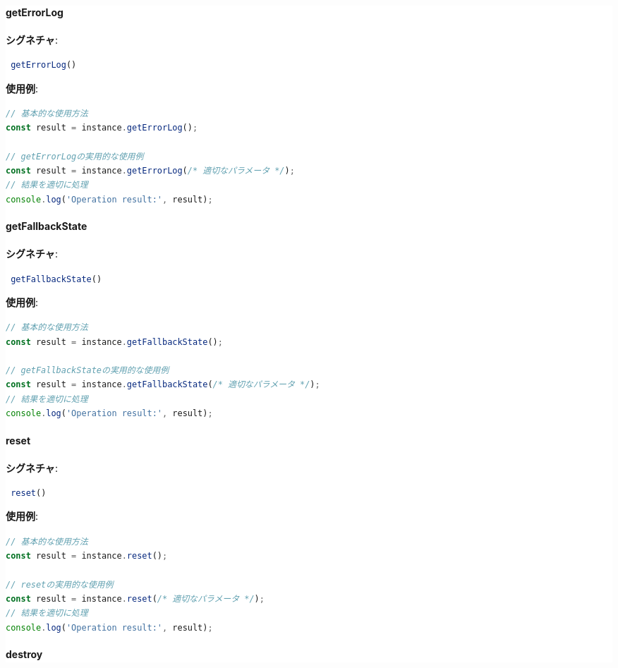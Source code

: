 #### getErrorLog

**シグネチャ**:
```javascript
 getErrorLog()
```

**使用例**:
```javascript
// 基本的な使用方法
const result = instance.getErrorLog();

// getErrorLogの実用的な使用例
const result = instance.getErrorLog(/* 適切なパラメータ */);
// 結果を適切に処理
console.log('Operation result:', result);
```

#### getFallbackState

**シグネチャ**:
```javascript
 getFallbackState()
```

**使用例**:
```javascript
// 基本的な使用方法
const result = instance.getFallbackState();

// getFallbackStateの実用的な使用例
const result = instance.getFallbackState(/* 適切なパラメータ */);
// 結果を適切に処理
console.log('Operation result:', result);
```

#### reset

**シグネチャ**:
```javascript
 reset()
```

**使用例**:
```javascript
// 基本的な使用方法
const result = instance.reset();

// resetの実用的な使用例
const result = instance.reset(/* 適切なパラメータ */);
// 結果を適切に処理
console.log('Operation result:', result);
```

#### destroy

